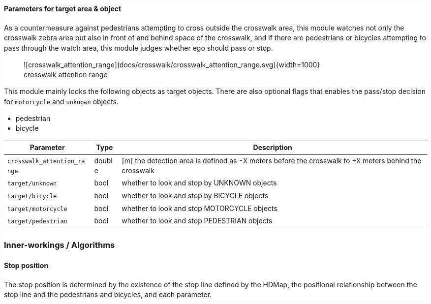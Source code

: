 #### Parameters for target area & object

As a countermeasure against pedestrians attempting to cross outside the crosswalk area, this module watches not only the crosswalk zebra area but also in front of and behind space of the crosswalk, and if there are pedestrians or bicycles attempting to pass through the watch area, this module judges whether ego should pass or stop.

<figure markdown>
  ![crosswalk_attention_range](docs/crosswalk/crosswalk_attention_range.svg){width=1000}
  <figcaption>crosswalk attention range</figcaption>
</figure>

This module mainly looks the following objects as target objects. There are also optional flags that enables the pass/stop decision for `motorcycle` and `unknown` objects.

- pedestrian
- bicycle

| Parameter                   | Type   | Description                                                                                           |
| --------------------------- | ------ | ----------------------------------------------------------------------------------------------------- |
| `crosswalk_attention_range` | double | [m] the detection area is defined as -X meters before the crosswalk to +X meters behind the crosswalk |
| `target/unknown`            | bool   | whether to look and stop by UNKNOWN objects                                                           |
| `target/bicycle`            | bool   | whether to look and stop by BICYCLE objects                                                           |
| `target/motorcycle`         | bool   | whether to look and stop MOTORCYCLE objects                                                           |
| `target/pedestrian`         | bool   | whether to look and stop PEDESTRIAN objects                                                           |

### Inner-workings / Algorithms

#### Stop position

The stop position is determined by the existence of the stop line defined by the HDMap, the positional relationship between the stop line and the pedestrians and bicycles, and each parameter.
